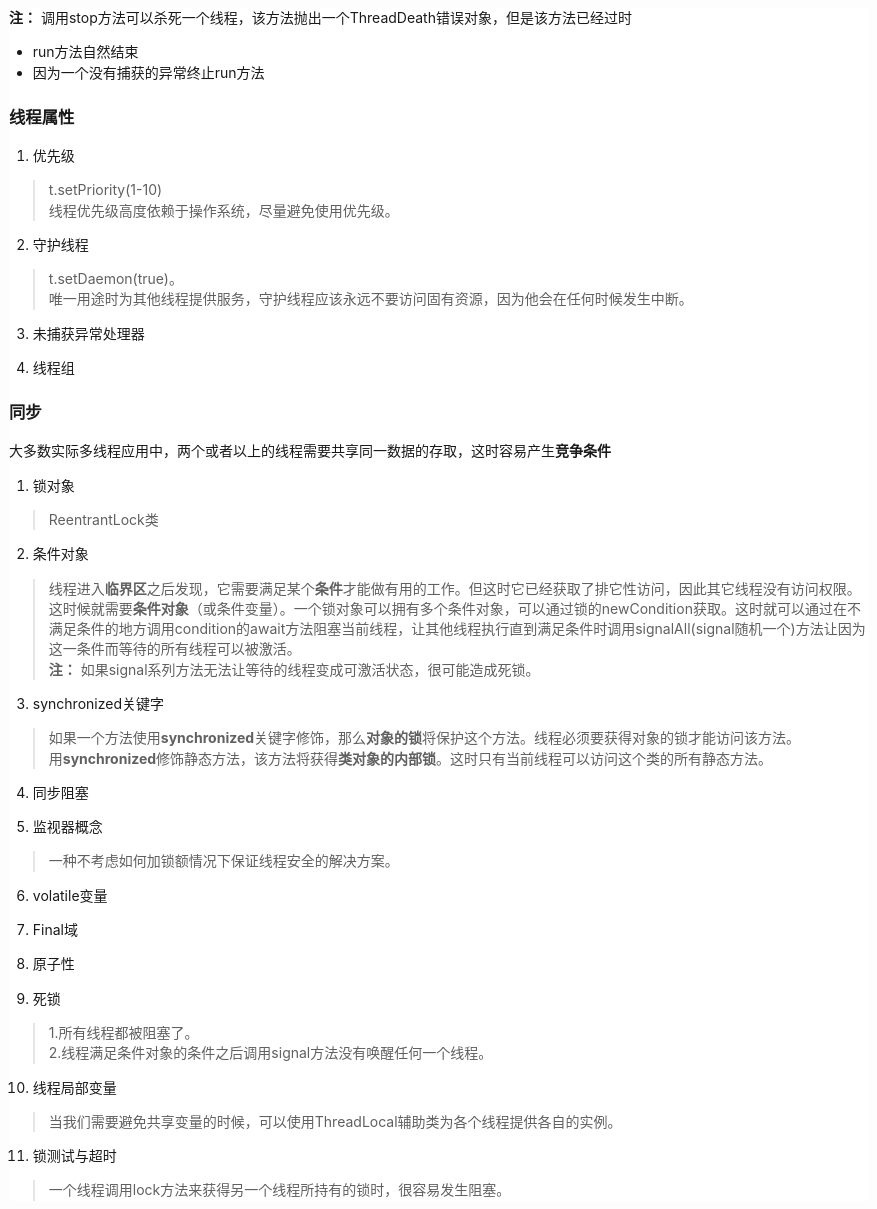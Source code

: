   **注：** 调用stop方法可以杀死一个线程，该方法抛出一个ThreadDeath错误对象，但是该方法已经过时

  - run方法自然结束  
  - 因为一个没有捕获的异常终止run方法


### 线程属性
1. 优先级
  >t.setPriority(1-10)  
  线程优先级高度依赖于操作系统，尽量避免使用优先级。

2. 守护线程
  >t.setDaemon(true)。  
  唯一用途时为其他线程提供服务，守护线程应该永远不要访问固有资源，因为他会在任何时候发生中断。

3. 未捕获异常处理器
  >

4. 线程组

### 同步
  大多数实际多线程应用中，两个或者以上的线程需要共享同一数据的存取，这时容易产生**竞争条件**

1. 锁对象
  >ReentrantLock类

2. 条件对象
  >线程进入**临界区**之后发现，它需要满足某个**条件**才能做有用的工作。但这时它已经获取了排它性访问，因此其它线程没有访问权限。这时候就需要**条件对象**（或条件变量）。一个锁对象可以拥有多个条件对象，可以通过锁的newCondition获取。这时就可以通过在不满足条件的地方调用condition的await方法阻塞当前线程，让其他线程执行直到满足条件时调用signalAll(signal随机一个)方法让因为这一条件而等待的所有线程可以被激活。  
  **注：** 如果signal系列方法无法让等待的线程变成可激活状态，很可能造成死锁。

3. synchronized关键字
  >如果一个方法使用**synchronized**关键字修饰，那么**对象的锁**将保护这个方法。线程必须要获得对象的锁才能访问该方法。  
  用**synchronized**修饰静态方法，该方法将获得**类对象的内部锁**。这时只有当前线程可以访问这个类的所有静态方法。

4. 同步阻塞
  >

5. 监视器概念
  >一种不考虑如何加锁额情况下保证线程安全的解决方案。

6. volatile变量
  >

7. Final域

8. 原子性

9. 死锁

  >1.所有线程都被阻塞了。  
  2.线程满足条件对象的条件之后调用signal方法没有唤醒任何一个线程。

10. 线程局部变量
  >当我们需要避免共享变量的时候，可以使用ThreadLocal辅助类为各个线程提供各自的实例。

11. 锁测试与超时
  >一个线程调用lock方法来获得另一个线程所持有的锁时，很容易发生阻塞。
